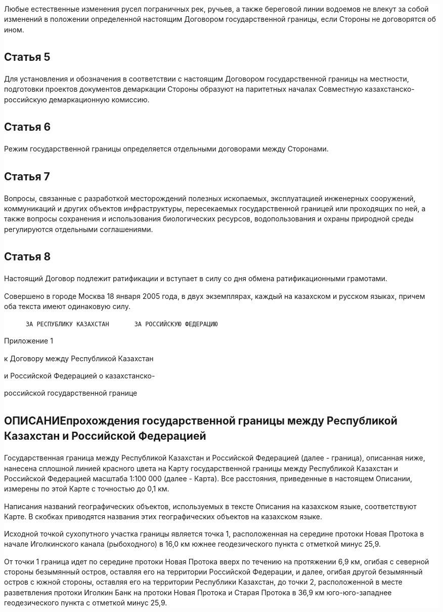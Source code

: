 Любые естественные изменения русел пограничных рек, ручьев, а также береговой линии водоемов не влекут за собой изменений в положении определенной настоящим Договором государственной границы, если Стороны не договорятся об ином.

## Статья 5

Для установления и обозначения в соответствии с настоящим Договором государственной границы на местности, подготовки проектов документов демаркации Стороны образуют на паритетных началах Совместную казахстанско-российскую демаркационную комиссию.

## Статья 6

Режим государственной границы определяется отдельными договорами между Сторонами.

## Статья 7

Вопросы, связанные с разработкой месторождений полезных ископаемых, эксплуатацией инженерных сооружений, коммуникаций и других объектов инфраструктуры, пересекаемых государственной границей или проходящих по ней, а также вопросы сохранения и использования биологических ресурсов, водопользования и охраны природной среды регулируются отдельными соглашениями.

## Статья 8

Настоящий Договор подлежит ратификации и вступает в силу со дня обмена ратификационными грамотами.

Совершено в городе Москва 18 января 2005 года, в двух экземплярах, каждый на казахском и русском языках, причем оба текста имеют одинаковую силу.

          ЗА РЕСПУБЛИКУ КАЗАХСТАН       ЗА РОССИЙСКУЮ ФЕДЕРАЦИЮ

Приложение 1

к Договору между Республикой Казахстан

и Российской Федерацией о казахстанско-

российской государственной границе

## ОПИСАНИЕпрохождения государственной границы между Республикой Казахстан и Российской Федерацией

Государственная граница между Республикой Казахстан и Российской Федерацией (далее - граница), описанная ниже, нанесена сплошной линией красного цвета на Карту государственной границы между Республикой Казахстан и Российской Федерацией масштаба 1:100 000 (далее - Карта). Все расстояния, приведенные в настоящем Описании, измерены по этой Карте с точностью до 0,1 км.

Написания названий географических объектов, используемых в тексте Описания на казахском языке, соответствуют Карте. В скобках приводятся названия этих географических объектов на казахском языке.

Исходной точкой сухопутного участка границы является точка 1, расположенная на середине протоки Новая Протока в начале Иголкинского канала (рыбоходного) в 16,0 км южнее геодезического пункта с отметкой минус 25,9.

От точки 1 граница идет по середине протоки Новая Протока вверх по течению на протяжении 6,9 км, огибая с северной стороны безымянный остров, оставляя его на территории Российской Федерации, и далее, огибая другой безымянный остров с южной стороны, оставляя его на территории Республики Казахстан, до точки 2, расположенной в месте разветвления протоки Иголкин Банк на протоки Новая Протока и Старая Протока в 36,9 км юго-юго-западнее геодезического пункта с отметкой минус 25,9.

